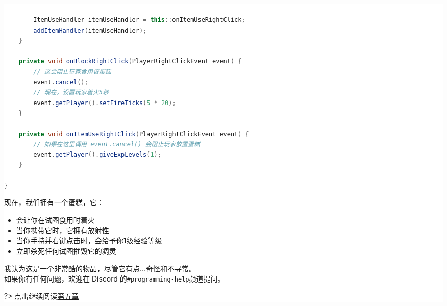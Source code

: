 ```java
        
        ItemUseHandler itemUseHandler = this::onItemUseRightClick;
        addItemHandler(itemUseHandler);
    }
    
    private void onBlockRightClick(PlayerRightClickEvent event) {
        // 这会阻止玩家食用该蛋糕
        event.cancel();
        // 现在，设置玩家着火5秒
        event.getPlayer().setFireTicks(5 * 20);
    }
    
    private void onItemUseRightClick(PlayerRightClickEvent event) {
        // 如果在这里调用 event.cancel() 会阻止玩家放置蛋糕
        event.getPlayer().giveExpLevels(1);
    }
    
}
```

现在，我们拥有一个蛋糕，它：

- 会让你在试图食用时着火
- 当你携带它时，它拥有放射性
- 当你手持并右键点击时，会给予你1级经验等级
- 立即杀死任何试图摧毁它的凋灵

我认为这是一个非常酷的物品，尽管它有点…奇怪和不寻常。  
如果你有任何问题，欢迎在 Discord 的`#programming-help`频道提问。

?> 点击继续阅读[第五章](/Developer-Guide-(5-Researches))
